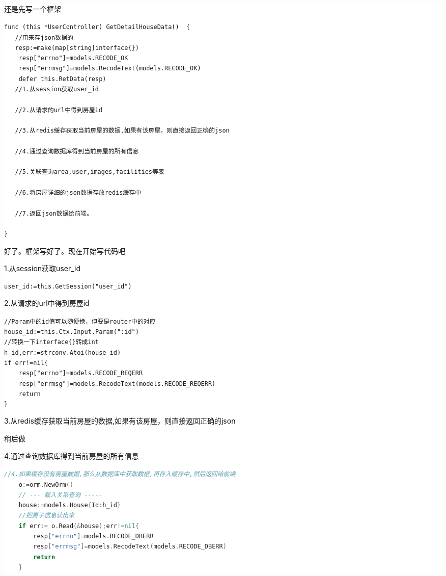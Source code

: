 还是先写一个框架

```
func (this *UserController) GetDetailHouseData()  {
   //用来存json数据的
   resp:=make(map[string]interface{})
	resp["errno"]=models.RECODE_OK
	resp["errmsg"]=models.RecodeText(models.RECODE_OK)
	defer this.RetData(resp)
   //1.从session获取user_id
 
   //2.从请求的url中得到房屋id

   //3.从redis缓存获取当前房屋的数据,如果有该房屋，则直接返回正确的json

   //4.通过查询数据库得到当前房屋的所有信息

   //5.关联查询area,user,images,facilities等表
   
   //6.将房屋详细的json数据存放redis缓存中

   //7.返回json数据给前端。
	
}
```

好了。框架写好了。现在开始写代码吧

1.从session获取user_id

```
user_id:=this.GetSession("user_id")
```

 2.从请求的url中得到房屋id

```
//Param中的id值可以随便换，但要是router中的对应
house_id:=this.Ctx.Input.Param(":id")
//转换一下interface{}转成int
h_id,err:=strconv.Atoi(house_id)
if err!=nil{
	resp["errno"]=models.RECODE_REQERR
	resp["errmsg"]=models.RecodeText(models.RECODE_REQERR)
	return
}
```

 3.从redis缓存获取当前房屋的数据,如果有该房屋，则直接返回正确的json

稍后做

 4.通过查询数据库得到当前房屋的所有信息

```go
//4.如果缓存没有房屋数据,那么从数据库中获取数据,再存入缓存中,然后返回给前端
	o:=orm.NewOrm()
	// --- 载入关系查询 -----
	house:=models.House{Id:h_id}
	//把房子信息读出来
	if err:= o.Read(&house);err!=nil{
		resp["errno"]=models.RECODE_DBERR
		resp["errmsg"]=models.RecodeText(models.RECODE_DBERR)
		return
	}
```

